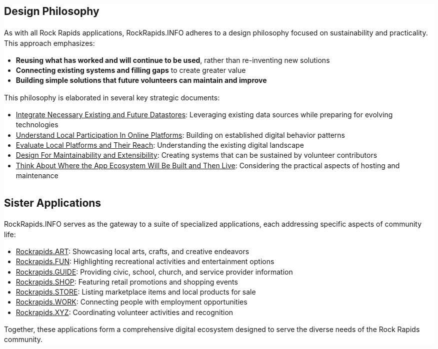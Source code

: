 ## Design Philosophy

As with all Rock Rapids applications, RockRapids.INFO adheres to a design philosophy focused on sustainability and practicality. This approach emphasizes:

- **Reusing what has worked and will continue to be used**, rather than re-inventing new solutions
- **Connecting existing systems and filling gaps** to create greater value
- **Building simple solutions that future volunteers can maintain and improve**

This philosophy is elaborated in several key strategic documents:

- [Integrate Necessary Existing and Future Datastores](https://rockrapids.github.io/communication/2025/03/31/RockRapidsApps-Step0-1.html): Leveraging existing data sources while preparing for evolving technologies
- [Understand Local Participation In Online Platforms](https://rockrapids.github.io/communication/2025/03/31/RockRapidsApps-Step0-2.html): Building on established digital behavior patterns
- [Evaluate Local Platforms and Their Reach](https://rockrapids.github.io/communication/2025/03/31/RockRapidsApps-Step0-3.html): Understanding the existing digital landscape
- [Design For Maintainability and Extensibility](https://rockrapids.github.io/communication/2025/03/31/RockRapidsApps-Step0-4.html): Creating systems that can be sustained by volunteer contributors
- [Think About Where the App Ecosystem Will Be Built and Then Live](https://rockrapids.github.io/communication/2025/03/31/RockRapidsApps-Step0-5.html): Considering the practical aspects of hosting and maintenance

## Sister Applications

RockRapids.INFO serves as the gateway to a suite of specialized applications, each addressing specific aspects of community life:

- [Rockrapids.ART](https://rockrapids.github.io/FOSS/1/): Showcasing local arts, crafts, and creative endeavors
- [Rockrapids.FUN](https://rockrapids.github.io/FOSS/2/): Highlighting recreational activities and entertainment options
- [Rockrapids.GUIDE](https://rockrapids.github.io/FOSS/3/): Providing civic, school, church, and service provider information
- [Rockrapids.SHOP](https://rockrapids.github.io/FOSS/4/): Featuring retail promotions and shopping events
- [Rockrapids.STORE](https://rockrapids.github.io/FOSS/5/): Listing marketplace items and local products for sale
- [Rockrapids.WORK](https://rockrapids.github.io/FOSS/6/): Connecting people with employment opportunities
- [Rockrapids.XYZ](https://rockrapids.github.io/FOSS/7/): Coordinating volunteer activities and recognition

Together, these applications form a comprehensive digital ecosystem designed to serve the diverse needs of the Rock Rapids community.

